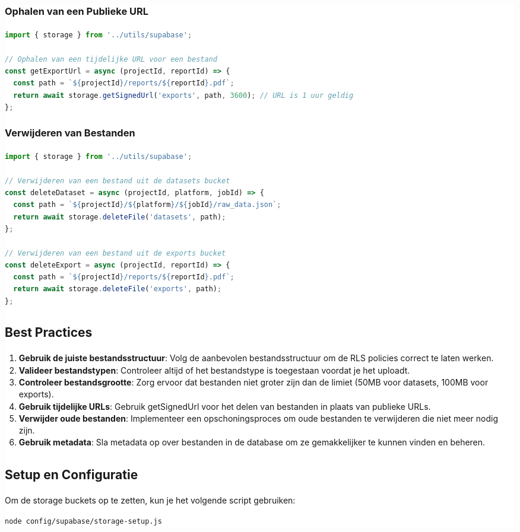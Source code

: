 
### Ophalen van een Publieke URL

```javascript
import { storage } from '../utils/supabase';

// Ophalen van een tijdelijke URL voor een bestand
const getExportUrl = async (projectId, reportId) => {
  const path = `${projectId}/reports/${reportId}.pdf`;
  return await storage.getSignedUrl('exports', path, 3600); // URL is 1 uur geldig
};
```

### Verwijderen van Bestanden

```javascript
import { storage } from '../utils/supabase';

// Verwijderen van een bestand uit de datasets bucket
const deleteDataset = async (projectId, platform, jobId) => {
  const path = `${projectId}/${platform}/${jobId}/raw_data.json`;
  return await storage.deleteFile('datasets', path);
};

// Verwijderen van een bestand uit de exports bucket
const deleteExport = async (projectId, reportId) => {
  const path = `${projectId}/reports/${reportId}.pdf`;
  return await storage.deleteFile('exports', path);
};
```

## Best Practices

1. **Gebruik de juiste bestandsstructuur**: Volg de aanbevolen bestandsstructuur om de RLS policies correct te laten werken.
2. **Valideer bestandstypen**: Controleer altijd of het bestandstype is toegestaan voordat je het uploadt.
3. **Controleer bestandsgrootte**: Zorg ervoor dat bestanden niet groter zijn dan de limiet (50MB voor datasets, 100MB voor exports).
4. **Gebruik tijdelijke URLs**: Gebruik getSignedUrl voor het delen van bestanden in plaats van publieke URLs.
5. **Verwijder oude bestanden**: Implementeer een opschoningsproces om oude bestanden te verwijderen die niet meer nodig zijn.
6. **Gebruik metadata**: Sla metadata op over bestanden in de database om ze gemakkelijker te kunnen vinden en beheren.

## Setup en Configuratie

Om de storage buckets op te zetten, kun je het volgende script gebruiken:

```bash
node config/supabase/storage-setup.js
```
